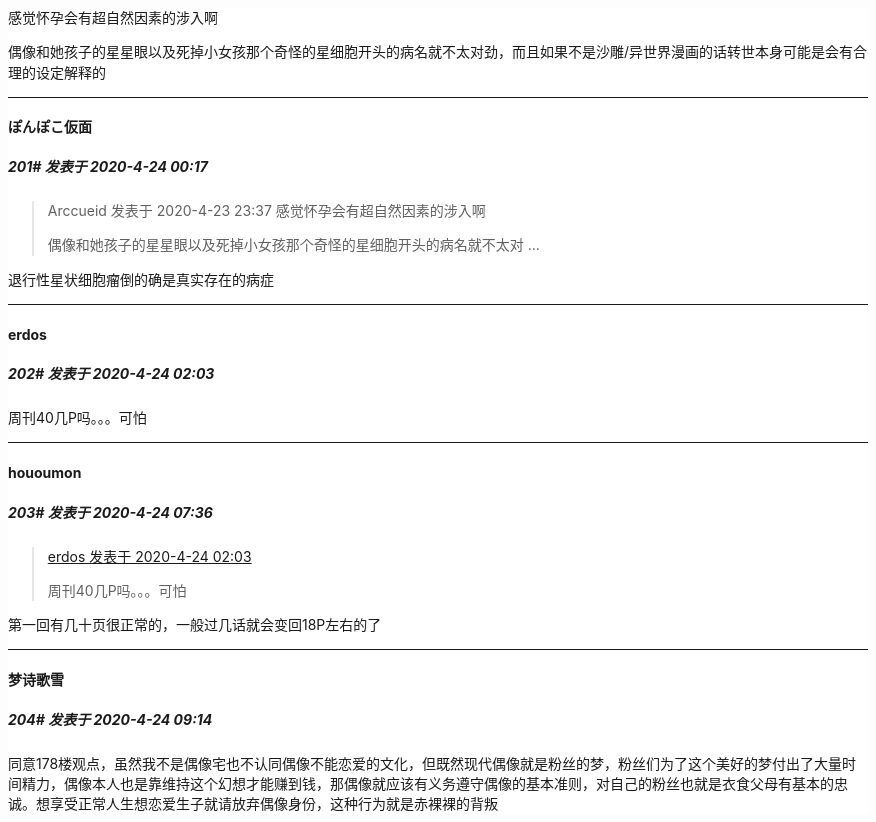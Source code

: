 


感觉怀孕会有超自然因素的涉入啊

偶像和她孩子的星星眼以及死掉小女孩那个奇怪的星细胞开头的病名就不太对劲，而且如果不是沙雕/异世界漫画的话转世本身可能是会有合理的设定解释的







-----

####  ぽんぽこ仮面  
##### 201#       发表于 2020-4-24 00:17



<blockquote>Arccueid 发表于 2020-4-23 23:37
感觉怀孕会有超自然因素的涉入啊

偶像和她孩子的星星眼以及死掉小女孩那个奇怪的星细胞开头的病名就不太对 ...</blockquote>
退行性星状细胞瘤倒的确是真实存在的病症







-----

####  erdos  
##### 202#       发表于 2020-4-24 02:03




周刊40几P吗。。。可怕







-----

####  hououmon  
##### 203#       发表于 2020-4-24 07:36



<blockquote><a href="httphttps://bbs.saraba1st.com/2b/forum.php?mod=redirect&amp;goto=findpost&amp;pid=47183197&amp;ptid=1922178" target="_blank">erdos 发表于 2020-4-24 02:03</a>

周刊40几P吗。。。可怕</blockquote>
第一回有几十页很正常的，一般过几话就会变回18P左右的了







-----

####  梦诗歌雪  
##### 204#       发表于 2020-4-24 09:14




同意178楼观点，虽然我不是偶像宅也不认同偶像不能恋爱的文化，但既然现代偶像就是粉丝的梦，粉丝们为了这个美好的梦付出了大量时间精力，偶像本人也是靠维持这个幻想才能赚到钱，那偶像就应该有义务遵守偶像的基本准则，对自己的粉丝也就是衣食父母有基本的忠诚。想享受正常人生想恋爱生子就请放弃偶像身份，这种行为就是赤裸裸的背叛







